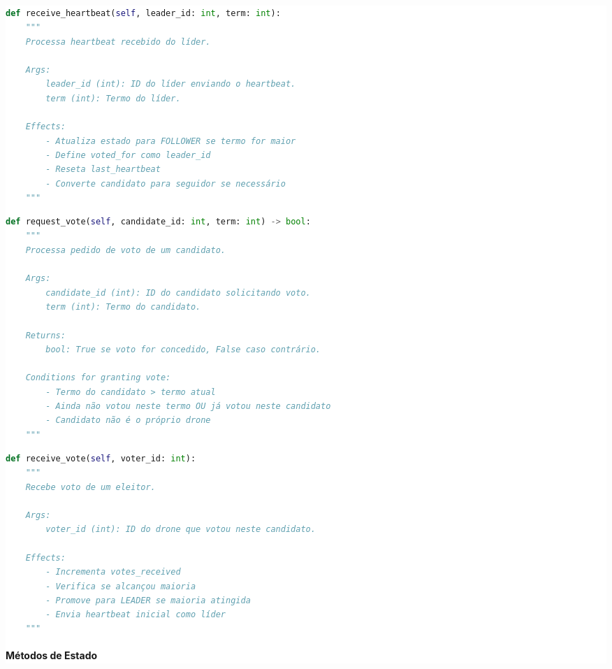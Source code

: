```python
def receive_heartbeat(self, leader_id: int, term: int):
    """
    Processa heartbeat recebido do líder.

    Args:
        leader_id (int): ID do líder enviando o heartbeat.
        term (int): Termo do líder.

    Effects:
        - Atualiza estado para FOLLOWER se termo for maior
        - Define voted_for como leader_id
        - Reseta last_heartbeat
        - Converte candidato para seguidor se necessário
    """
```

```python
def request_vote(self, candidate_id: int, term: int) -> bool:
    """
    Processa pedido de voto de um candidato.

    Args:
        candidate_id (int): ID do candidato solicitando voto.
        term (int): Termo do candidato.

    Returns:
        bool: True se voto for concedido, False caso contrário.

    Conditions for granting vote:
        - Termo do candidato > termo atual
        - Ainda não votou neste termo OU já votou neste candidato
        - Candidato não é o próprio drone
    """
```

```python
def receive_vote(self, voter_id: int):
    """
    Recebe voto de um eleitor.

    Args:
        voter_id (int): ID do drone que votou neste candidato.

    Effects:
        - Incrementa votes_received
        - Verifica se alcançou maioria
        - Promove para LEADER se maioria atingida
        - Envia heartbeat inicial como líder
    """
```

#### Métodos de Estado
